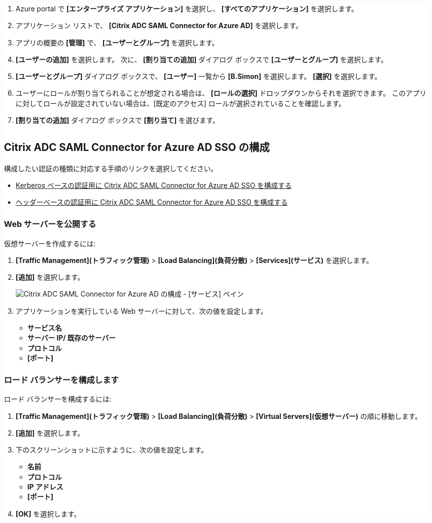 1. Azure portal で **[エンタープライズ アプリケーション]** を選択し、 **[すべてのアプリケーション]** を選択します。

1. アプリケーション リストで、 **[Citrix ADC SAML Connector for Azure AD]** を選択します。

1. アプリの概要の **[管理]** で、 **[ユーザーとグループ]** を選択します。
1. **[ユーザーの追加]** を選択します。 次に、 **[割り当ての追加]** ダイアログ ボックスで **[ユーザーとグループ]** を選択します。
1. **[ユーザーとグループ]** ダイアログ ボックスで、 **[ユーザー]** 一覧から **[B.Simon]** を選択します。 **[選択]** を選択します。
1. ユーザーにロールが割り当てられることが想定される場合は、 **[ロールの選択]** ドロップダウンからそれを選択できます。 このアプリに対してロールが設定されていない場合は、[既定のアクセス] ロールが選択されていることを確認します。
1. **[割り当ての追加]** ダイアログ ボックスで **[割り当て]** を選びます。

## <a name="configure-citrix-adc-saml-connector-for-azure-ad-sso"></a>Citrix ADC SAML Connector for Azure AD SSO の構成

構成したい認証の種類に対応する手順のリンクを選択してください。

- [Kerberos ベースの認証用に Citrix ADC SAML Connector for Azure AD SSO を構成する](#publish-the-web-server)

- [ヘッダーベースの認証用に Citrix ADC SAML Connector for Azure AD SSO を構成する](header-citrix-netscaler-tutorial.md#publish-the-web-server)

### <a name="publish-the-web-server"></a>Web サーバーを公開する 

仮想サーバーを作成するには:

1. **[Traffic Management]\(トラフィック管理\)**  >  **[Load Balancing]\(負荷分散\)**  >  **[Services]\(サービス\)** を選択します。
    
1. **[追加]** を選択します。

    ![Citrix ADC SAML Connector for Azure AD の構成 - [サービス] ペイン](./media/citrix-netscaler-tutorial/web01.png)

1. アプリケーションを実行している Web サーバーに対して、次の値を設定します。

   * **サービス名**
   * **サーバー IP/ 既存のサーバー**
   * **プロトコル**
   * **[ポート]**

### <a name="configure-the-load-balancer"></a>ロード バランサーを構成します

ロード バランサーを構成するには:

1. **[Traffic Management]\(トラフィック管理\)**  >  **[Load Balancing]\(負荷分散\)**  >  **[Virtual Servers]\(仮想サーバー\)** の順に移動します。

1. **[追加]** を選択します。

1. 下のスクリーンショットに示すように、次の値を設定します。

    * **名前**
    * **プロトコル**
    * **IP アドレス**
    * **[ポート]**

1. **[OK]** を選択します。
